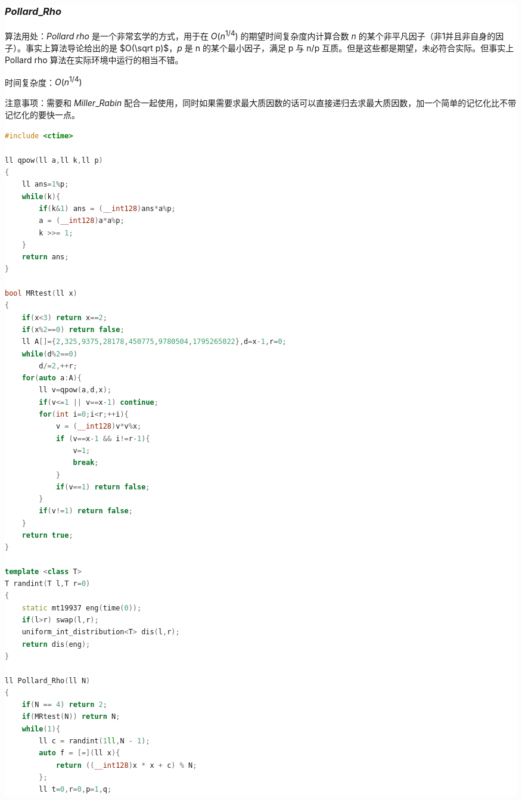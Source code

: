 ### $Pollard\_Rho$

算法用处：$Pollard\;rho$ 是一个非常玄学的方式，用于在 $O(n^{1/4})$ 的期望时间复杂度内计算合数 $n$ 的某个非平凡因子（非1并且非自身的因子）。事实上算法导论给出的是 $O(\sqrt p)$，*p* 是 n 的某个最小因子，满足 p 与 n/p 互质。但是这些都是期望，未必符合实际。但事实上 Pollard rho 算法在实际环境中运行的相当不错。

时间复杂度：$O(n^{1/4})$

注意事项：需要和 $Miller\_Rabin$ 配合一起使用，同时如果需要求最大质因数的话可以直接递归去求最大质因数，加一个简单的记忆化比不带记忆化的要快一点。

```c++
#include <ctime>

ll qpow(ll a,ll k,ll p)
{
    ll ans=1%p;
    while(k){
        if(k&1) ans = (__int128)ans*a%p;
        a = (__int128)a*a%p;
        k >>= 1;
    }
    return ans;
}

bool MRtest(ll x)
{
    if(x<3) return x==2;
    if(x%2==0) return false;
    ll A[]={2,325,9375,28178,450775,9780504,1795265022},d=x-1,r=0;
    while(d%2==0)
        d/=2,++r;
    for(auto a:A){
        ll v=qpow(a,d,x);
        if(v<=1 || v==x-1) continue;
        for(int i=0;i<r;++i){
            v = (__int128)v*v%x;
            if (v==x-1 && i!=r-1){
                v=1;
                break;
            }
            if(v==1) return false;
        }
        if(v!=1) return false;
    }
    return true;
}

template <class T>
T randint(T l,T r=0)
{
    static mt19937 eng(time(0));
    if(l>r) swap(l,r);
    uniform_int_distribution<T> dis(l,r);
    return dis(eng);
}

ll Pollard_Rho(ll N)
{
    if(N == 4) return 2;
    if(MRtest(N)) return N;
    while(1){
        ll c = randint(1ll,N - 1);
        auto f = [=](ll x){ 
			return ((__int128)x * x + c) % N;
		};
        ll t=0,r=0,p=1,q;
```